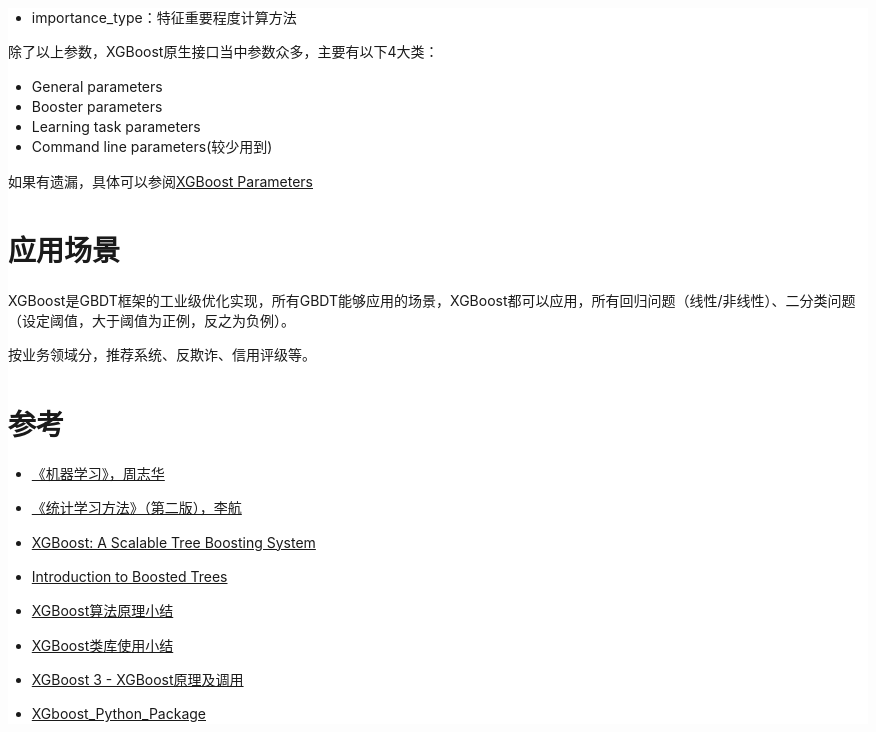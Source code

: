 - importance_type：特征重要程度计算方法

除了以上参数，XGBoost原生接口当中参数众多，主要有以下4大类：

- General parameters
- Booster parameters
- Learning task parameters
- Command line parameters(较少用到)

如果有遗漏，具体可以参阅[XGBoost Parameters](https://xgboost.readthedocs.io/en/latest/parameter.html)


# 应用场景

XGBoost是GBDT框架的工业级优化实现，所有GBDT能够应用的场景，XGBoost都可以应用，所有回归问题（线性/非线性）、二分类问题（设定阈值，大于阈值为正例，反之为负例）。

按业务领域分，推荐系统、反欺诈、信用评级等。



# 参考



- [《机器学习》，周志华](https://book.douban.com/subject/26708119/)

- [《统计学习方法》（第二版），李航](https://book.douban.com/subject/33437381/)

- [XGBoost: A Scalable Tree Boosting System](https://arxiv.org/pdf/1603.02754.pdf)


- [Introduction to Boosted Trees](https://homes.cs.washington.edu/~tqchen/pdf/BoostedTree.pdf)

- [XGBoost算法原理小结](https://www.cnblogs.com/pinard/p/10979808.html)


- [XGBoost类库使用小结](https://www.cnblogs.com/pinard/p/11114748.html)

- [XGBoost 3 - XGBoost原理及调用](https://blog.csdn.net/robin_Xu_shuai/article/details/80897845)


- [XGboost_Python_Package](https://github.com/dmlc/xgboost/blob/master/python-package/xgboost/sklearn.py)
